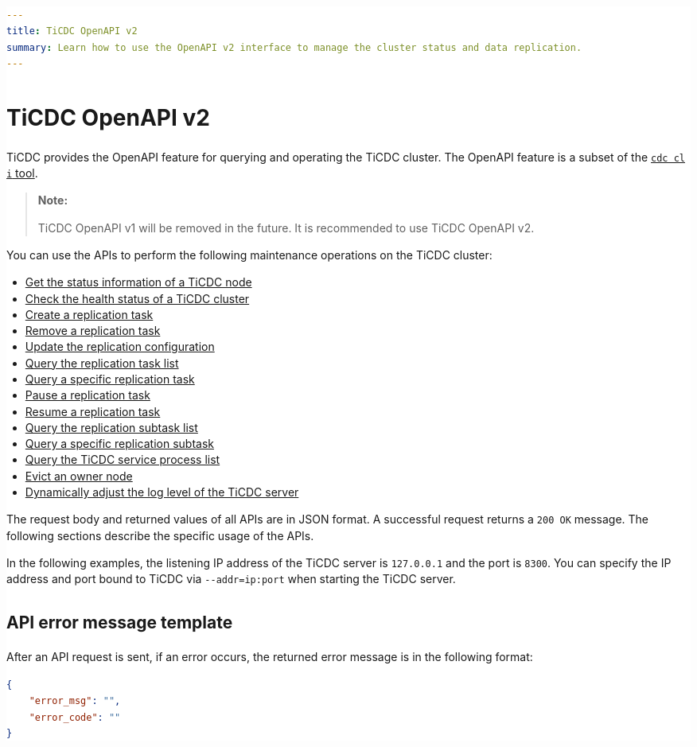 ```yaml
---
title: TiCDC OpenAPI v2
summary: Learn how to use the OpenAPI v2 interface to manage the cluster status and data replication.
---
```


# TiCDC OpenAPI v2



TiCDC provides the OpenAPI feature for querying and operating the TiCDC cluster. The OpenAPI feature is a subset of the [`cdc cli` tool](/ticdc/ticdc-manage-changefeed.md).

> **Note:**
>
> TiCDC OpenAPI v1 will be removed in the future. It is recommended to use TiCDC OpenAPI v2.

You can use the APIs to perform the following maintenance operations on the TiCDC cluster:

- [Get the status information of a TiCDC node](#get-the-status-information-of-a-ticdc-node)
- [Check the health status of a TiCDC cluster](#check-the-health-status-of-a-ticdc-cluster)
- [Create a replication task](#create-a-replication-task)
- [Remove a replication task](#remove-a-replication-task)
- [Update the replication configuration](#update-the-replication-configuration)
- [Query the replication task list](#query-the-replication-task-list)
- [Query a specific replication task](#query-a-specific-replication-task)
- [Pause a replication task](#pause-a-replication-task)
- [Resume a replication task](#resume-a-replication-task)
- [Query the replication subtask list](#query-the-replication-subtask-list)
- [Query a specific replication subtask](#query-a-specific-replication-subtask)
- [Query the TiCDC service process list](#query-the-ticdc-service-process-list)
- [Evict an owner node](#evict-an-owner-node)
- [Dynamically adjust the log level of the TiCDC server](#dynamically-adjust-the-log-level-of-the-ticdc-server)

The request body and returned values of all APIs are in JSON format. A successful request returns a `200 OK` message. The following sections describe the specific usage of the APIs.

In the following examples, the listening IP address of the TiCDC server is `127.0.0.1` and the port is `8300`. You can specify the IP address and port bound to TiCDC via `--addr=ip:port` when starting the TiCDC server.

## API error message template

After an API request is sent, if an error occurs, the returned error message is in the following format:

```json
{
    "error_msg": "",
    "error_code": ""
}
```
